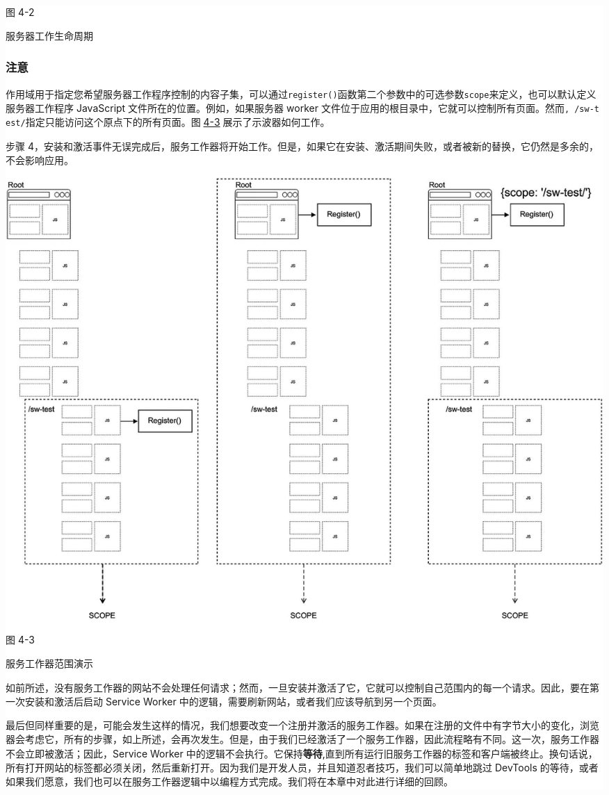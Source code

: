 图 4-2

服务器工作生命周期

### 注意

作用域用于指定您希望服务器工作程序控制的内容子集，可以通过`register()`函数第二个参数中的可选参数`scope`来定义，也可以默认定义服务器工作程序 JavaScript 文件所在的位置。例如，如果服务器 worker 文件位于应用的根目录中，它就可以控制所有页面。然而`, /sw-test/`指定只能访问这个原点下的所有页面。图 [4-3](#Fig3) 展示了示波器如何工作。

步骤 4，安装和激活事件无误完成后，服务工作器将开始工作。但是，如果它在安装、激活期间失败，或者被新的替换，它仍然是多余的，不会影响应用。

![img/470914_1_En_4_Fig3_HTML.jpg](img/470914_1_En_4_Fig3_HTML.jpg)

图 4-3

服务工作器范围演示

如前所述，没有服务工作器的网站不会处理任何请求；然而，一旦安装并激活了它，它就可以控制自己范围内的每一个请求。因此，要在第一次安装和激活后启动 Service Worker 中的逻辑，需要刷新网站，或者我们应该导航到另一个页面。

最后但同样重要的是，可能会发生这样的情况，我们想要改变一个注册并激活的服务工作器。如果在注册的文件中有字节大小的变化，浏览器会考虑它，所有的步骤，如上所述，会再次发生。但是，由于我们已经激活了一个服务工作器，因此流程略有不同。这一次，服务工作器不会立即被激活；因此，Service Worker 中的逻辑不会执行。它保持**等待**,直到所有运行旧服务工作器的标签和客户端被终止。换句话说，所有打开网站的标签都必须关闭，然后重新打开。因为我们是开发人员，并且知道忍者技巧，我们可以简单地跳过 DevTools 的等待，或者如果我们愿意，我们也可以在服务工作器逻辑中以编程方式完成。我们将在本章中对此进行详细的回顾。
